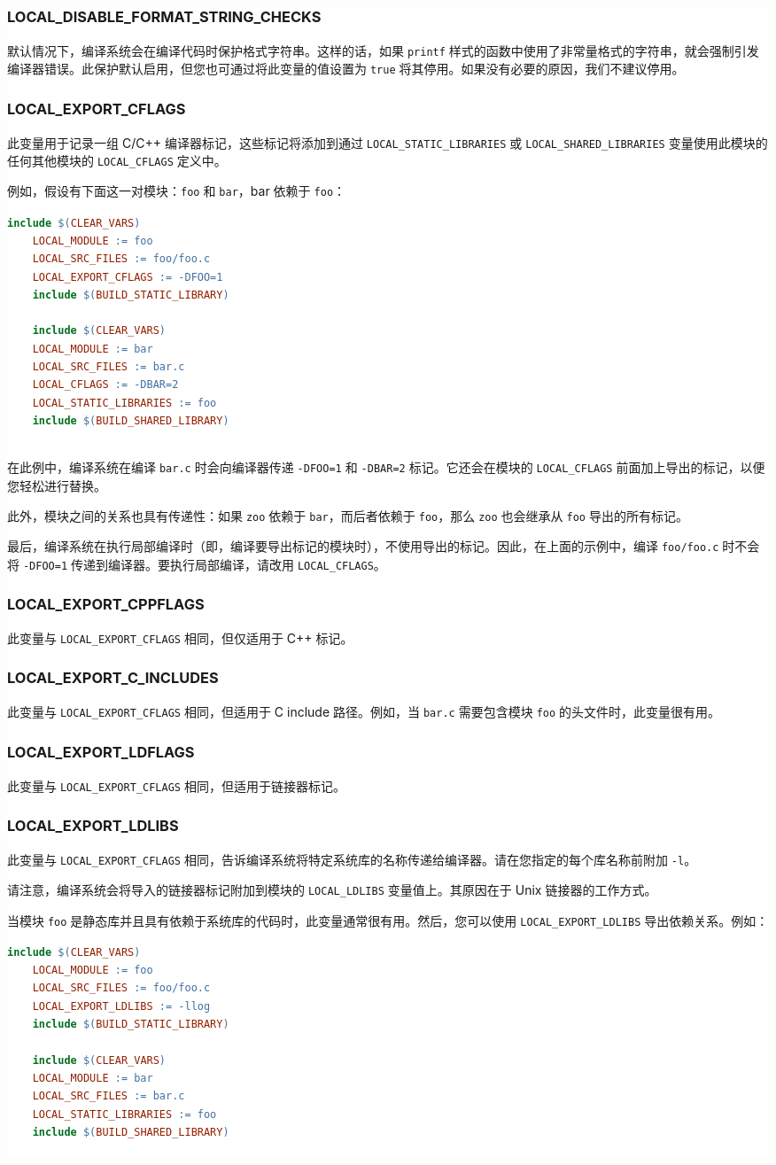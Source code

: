 ### LOCAL_DISABLE_FORMAT_STRING_CHECKS

默认情况下，编译系统会在编译代码时保护格式字符串。这样的话，如果 `printf` 样式的函数中使用了非常量格式的字符串，就会强制引发编译器错误。此保护默认启用，但您也可通过将此变量的值设置为 `true` 将其停用。如果没有必要的原因，我们不建议停用。

### LOCAL_EXPORT_CFLAGS

此变量用于记录一组 C/C++ 编译器标记，这些标记将添加到通过 `LOCAL_STATIC_LIBRARIES` 或 `LOCAL_SHARED_LIBRARIES` 变量使用此模块的任何其他模块的 `LOCAL_CFLAGS` 定义中。

例如，假设有下面这一对模块：`foo` 和 `bar`，bar 依赖于 `foo`：

```makefile
include $(CLEAR_VARS)
    LOCAL_MODULE := foo
    LOCAL_SRC_FILES := foo/foo.c
    LOCAL_EXPORT_CFLAGS := -DFOO=1
    include $(BUILD_STATIC_LIBRARY)

    include $(CLEAR_VARS)
    LOCAL_MODULE := bar
    LOCAL_SRC_FILES := bar.c
    LOCAL_CFLAGS := -DBAR=2
    LOCAL_STATIC_LIBRARIES := foo
    include $(BUILD_SHARED_LIBRARY)
    
```

在此例中，编译系统在编译 `bar.c` 时会向编译器传递 `-DFOO=1` 和 `-DBAR=2` 标记。它还会在模块的 `LOCAL_CFLAGS` 前面加上导出的标记，以便您轻松进行替换。

此外，模块之间的关系也具有传递性：如果 `zoo` 依赖于 `bar`，而后者依赖于 `foo`，那么 `zoo` 也会继承从 `foo` 导出的所有标记。

最后，编译系统在执行局部编译时（即，编译要导出标记的模块时），不使用导出的标记。因此，在上面的示例中，编译 `foo/foo.c` 时不会将 `-DFOO=1` 传递到编译器。要执行局部编译，请改用 `LOCAL_CFLAGS`。

### LOCAL_EXPORT_CPPFLAGS

此变量与 `LOCAL_EXPORT_CFLAGS` 相同，但仅适用于 C++ 标记。

### LOCAL_EXPORT_C_INCLUDES

此变量与 `LOCAL_EXPORT_CFLAGS` 相同，但适用于 C include 路径。例如，当 `bar.c` 需要包含模块 `foo` 的头文件时，此变量很有用。

### LOCAL_EXPORT_LDFLAGS

此变量与 `LOCAL_EXPORT_CFLAGS` 相同，但适用于链接器标记。

### LOCAL_EXPORT_LDLIBS

此变量与 `LOCAL_EXPORT_CFLAGS` 相同，告诉编译系统将特定系统库的名称传递给编译器。请在您指定的每个库名称前附加 `-l`。

请注意，编译系统会将导入的链接器标记附加到模块的 `LOCAL_LDLIBS` 变量值上。其原因在于 Unix 链接器的工作方式。

当模块 `foo` 是静态库并且具有依赖于系统库的代码时，此变量通常很有用。然后，您可以使用 `LOCAL_EXPORT_LDLIBS` 导出依赖关系。例如：

```makefile
include $(CLEAR_VARS)
    LOCAL_MODULE := foo
    LOCAL_SRC_FILES := foo/foo.c
    LOCAL_EXPORT_LDLIBS := -llog
    include $(BUILD_STATIC_LIBRARY)

    include $(CLEAR_VARS)
    LOCAL_MODULE := bar
    LOCAL_SRC_FILES := bar.c
    LOCAL_STATIC_LIBRARIES := foo
    include $(BUILD_SHARED_LIBRARY)
    
```